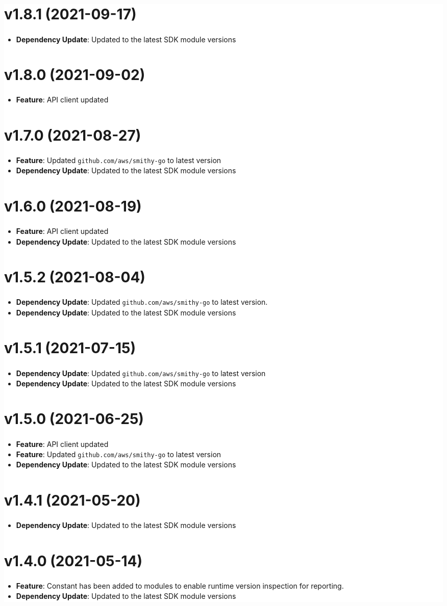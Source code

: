 # v1.8.1 (2021-09-17)

* **Dependency Update**: Updated to the latest SDK module versions

# v1.8.0 (2021-09-02)

* **Feature**: API client updated

# v1.7.0 (2021-08-27)

* **Feature**: Updated `github.com/aws/smithy-go` to latest version
* **Dependency Update**: Updated to the latest SDK module versions

# v1.6.0 (2021-08-19)

* **Feature**: API client updated
* **Dependency Update**: Updated to the latest SDK module versions

# v1.5.2 (2021-08-04)

* **Dependency Update**: Updated `github.com/aws/smithy-go` to latest version.
* **Dependency Update**: Updated to the latest SDK module versions

# v1.5.1 (2021-07-15)

* **Dependency Update**: Updated `github.com/aws/smithy-go` to latest version
* **Dependency Update**: Updated to the latest SDK module versions

# v1.5.0 (2021-06-25)

* **Feature**: API client updated
* **Feature**: Updated `github.com/aws/smithy-go` to latest version
* **Dependency Update**: Updated to the latest SDK module versions

# v1.4.1 (2021-05-20)

* **Dependency Update**: Updated to the latest SDK module versions

# v1.4.0 (2021-05-14)

* **Feature**: Constant has been added to modules to enable runtime version inspection for reporting.
* **Dependency Update**: Updated to the latest SDK module versions

